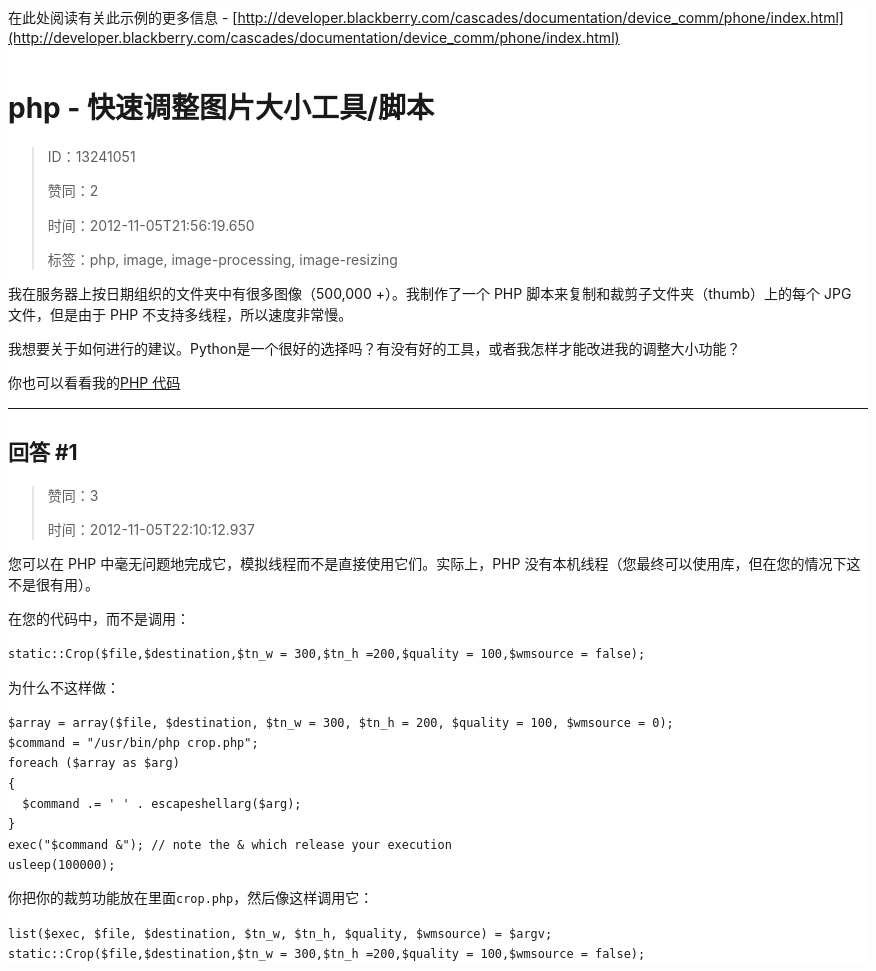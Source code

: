 ```
```

在此处阅读有关此示例的更多信息 - [http://developer.blackberry.com/cascades/documentation/device_comm/phone/index.html](http://developer.blackberry.com/cascades/documentation/device_comm/phone/index.html)

# php - 快速调整图片大小工具/脚本

> ID：13241051
> 
> 赞同：2
> 
> 时间：2012-11-05T21:56:19.650
> 
> 标签：php, image, image-processing, image-resizing

我在服务器上按日期组织的文件夹中有很多图像（500,000 +）。我制作了一个 PHP 脚本来复制和裁剪子文件夹（thumb）上的每个 JPG 文件，但是由于 PHP 不支持多线程，所以速度非常慢。

我想要关于如何进行的建议。Python是一个很好的选择吗？有没有好的工具，或者我怎样才能改进我的调整大小功能？

你也可以看看我的[PHP 代码](https://gist.github.com/4020431)

* * *

## 回答 #1

> 赞同：3
> 
> 时间：2012-11-05T22:10:12.937

您可以在 PHP 中毫无问题地完成它，模拟线程而不是直接使用它们。实际上，PHP 没有本机线程（您最终可以使用库，但在您的情况下这不是很有用）。

在您的代码中，而不是调用：

```
static::Crop($file,$destination,$tn_w = 300,$tn_h =200,$quality = 100,$wmsource = false); 
```

为什么不这样做：

```
$array = array($file, $destination, $tn_w = 300, $tn_h = 200, $quality = 100, $wmsource = 0);
$command = "/usr/bin/php crop.php";
foreach ($array as $arg)
{
  $command .= ' ' . escapeshellarg($arg);
}
exec("$command &"); // note the & which release your execution
usleep(100000); 
```

你把你的裁剪功能放在里面`crop.php`，然后像这样调用它：

```
list($exec, $file, $destination, $tn_w, $tn_h, $quality, $wmsource) = $argv;
static::Crop($file,$destination,$tn_w = 300,$tn_h =200,$quality = 100,$wmsource = false); 
```
